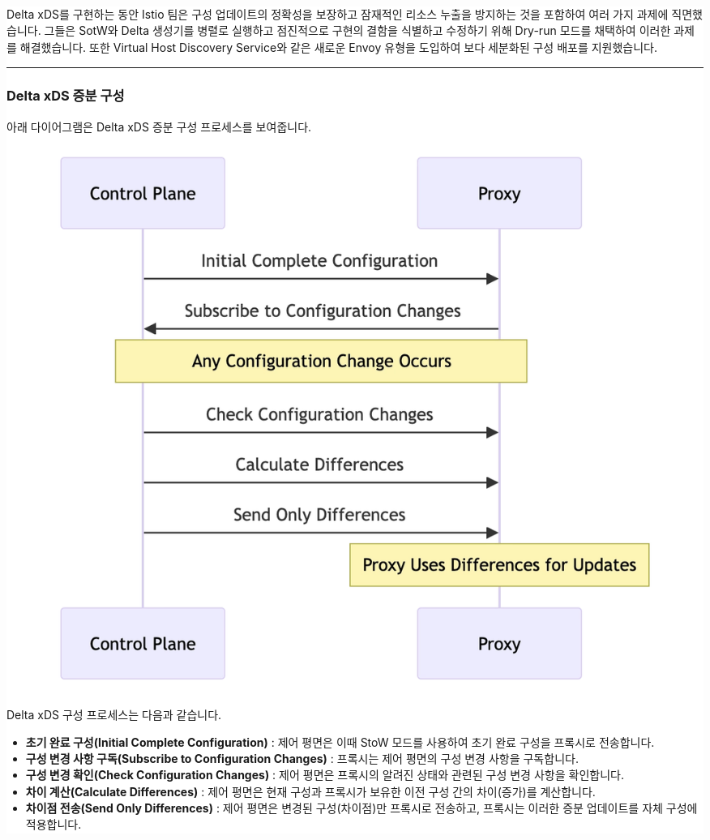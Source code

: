 Delta xDS를 구현하는 동안 Istio 팀은 구성 업데이트의 정확성을 보장하고 잠재적인 리소스 누출을 방지하는 것을 포함하여 여러 가지 과제에 직면했습니다. 그들은 SotW와 Delta 생성기를 병렬로 실행하고 점진적으로 구현의 결함을 식별하고 수정하기 위해 Dry-run 모드를 채택하여 이러한 과제를 해결했습니다. 또한 Virtual Host Discovery Service와 같은 새로운 Envoy 유형을 도입하여 보다 세분화된 구성 배포를 지원했습니다.

---

### Delta xDS 증분 구성

아래 다이어그램은 Delta xDS 증분 구성 프로세스를 보여줍니다.

![alt text](/assets/images/posts_img/istio/01.deltaXDS/istio_deltaXDS_logic.png)

Delta xDS 구성 프로세스는 다음과 같습니다.

 - **초기 완료 구성(Initial Complete Configuration)** : 제어 평면은 이때 StoW 모드를 사용하여 초기 완료 구성을 프록시로 전송합니다.
 - **구성 변경 사항 구독(Subscribe to Configuration Changes)** : 프록시는 제어 평면의 구성 변경 사항을 구독합니다.
 - **구성 변경 확인(Check Configuration Changes)** : 제어 평면은 프록시의 알려진 상태와 관련된 구성 변경 사항을 확인합니다.
 - **차이 계산(Calculate Differences)** : 제어 평면은 현재 구성과 프록시가 보유한 이전 구성 간의 차이(증가)를 계산합니다.
 - **차이점 전송(Send Only Differences)** : 제어 평면은 변경된 구성(차이점)만 프록시로 전송하고, 프록시는 이러한 증분 업데이트를 자체 구성에 적용합니다.
